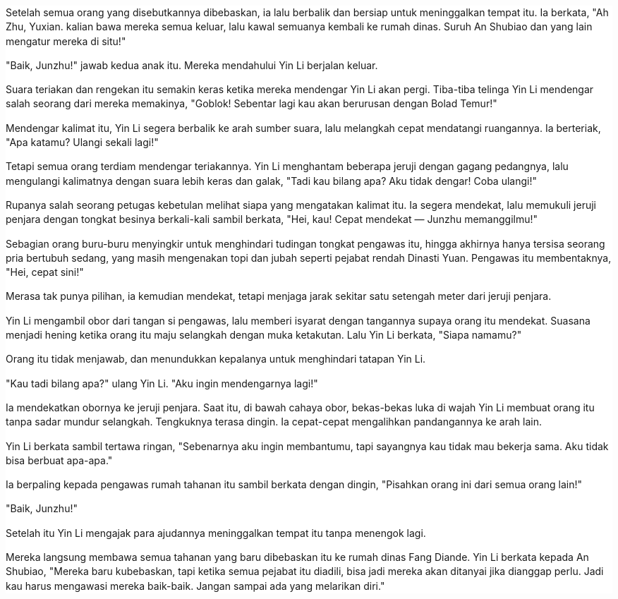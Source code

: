 Setelah semua orang yang disebutkannya dibebaskan, ia lalu berbalik dan bersiap untuk meninggalkan tempat itu. Ia berkata, "Ah Zhu, Yuxian. kalian 
bawa mereka semua keluar, lalu kawal semuanya kembali ke rumah dinas. Suruh An Shubiao dan yang lain mengatur mereka di situ!"

"Baik, Junzhu!" jawab kedua anak itu. Mereka mendahului Yin Li berjalan keluar.

Suara teriakan dan rengekan itu semakin keras ketika mereka mendengar Yin Li akan pergi. Tiba-tiba telinga Yin Li mendengar salah seorang dari 
mereka memakinya, "Goblok! Sebentar lagi kau akan berurusan dengan Bolad Temur!"

Mendengar kalimat itu, Yin Li segera berbalik ke arah sumber suara, lalu melangkah cepat mendatangi ruangannya. Ia berteriak, "Apa katamu? 
Ulangi sekali lagi!"

Tetapi semua orang terdiam mendengar teriakannya. Yin Li menghantam beberapa jeruji dengan gagang pedangnya, lalu mengulangi kalimatnya 
dengan suara lebih keras dan galak, "Tadi kau bilang apa? Aku tidak dengar! Coba ulangi!"

Rupanya salah seorang petugas kebetulan melihat siapa yang mengatakan kalimat itu. Ia segera mendekat, lalu memukuli jeruji penjara dengan tongkat 
besinya berkali-kali sambil berkata, "Hei, kau! Cepat mendekat — Junzhu memanggilmu!"

Sebagian orang buru-buru menyingkir untuk menghindari tudingan tongkat pengawas itu, hingga akhirnya hanya tersisa seorang pria bertubuh sedang, 
yang masih mengenakan topi dan jubah seperti pejabat rendah Dinasti Yuan. Pengawas itu membentaknya, "Hei, cepat sini!"

Merasa tak punya pilihan, ia kemudian mendekat, tetapi menjaga jarak sekitar satu setengah meter dari jeruji penjara.

Yin Li mengambil obor dari tangan si pengawas, lalu memberi isyarat dengan tangannya supaya orang itu mendekat. Suasana menjadi hening ketika 
orang itu maju selangkah dengan muka ketakutan. Lalu Yin Li berkata, "Siapa namamu?"

Orang itu tidak menjawab, dan menundukkan kepalanya untuk menghindari tatapan Yin Li.

"Kau tadi bilang apa?" ulang Yin Li. "Aku ingin mendengarnya lagi!"

Ia mendekatkan obornya ke jeruji penjara. Saat itu, di bawah cahaya obor, bekas-bekas luka di wajah Yin Li membuat orang itu tanpa sadar mundur selangkah. 
Tengkuknya terasa dingin. Ia cepat-cepat mengalihkan pandangannya ke arah lain.

Yin Li berkata sambil tertawa ringan, "Sebenarnya aku ingin membantumu, tapi sayangnya kau tidak mau bekerja sama. Aku tidak bisa berbuat apa-apa."

Ia berpaling kepada pengawas rumah tahanan itu sambil berkata dengan dingin, "Pisahkan orang ini dari semua orang lain!"

"Baik, Junzhu!"

Setelah itu Yin Li mengajak para ajudannya meninggalkan tempat itu tanpa menengok lagi.

Mereka langsung membawa semua tahanan yang baru dibebaskan itu ke rumah dinas Fang Diande. Yin Li berkata kepada An Shubiao, "Mereka baru kubebaskan, 
tapi ketika semua pejabat itu diadili, bisa jadi mereka akan ditanyai jika dianggap perlu. Jadi kau harus mengawasi mereka baik-baik. Jangan sampai 
ada yang melarikan diri."
